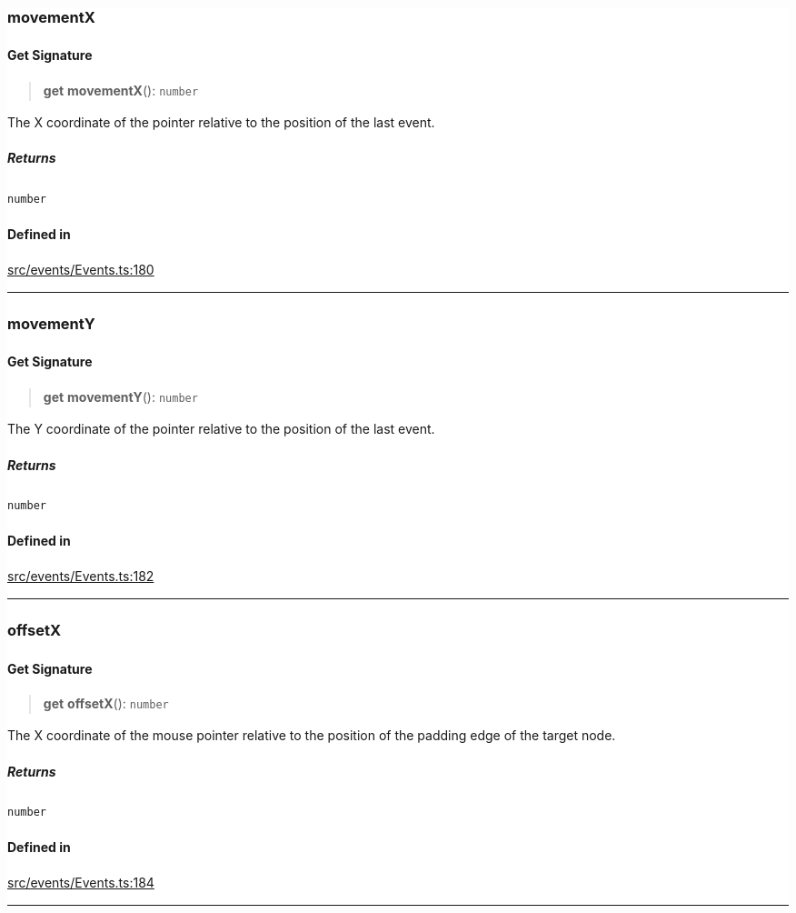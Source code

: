 ### movementX

#### Get Signature

> **get** **movementX**(): `number`

The X coordinate of the pointer relative to the position of the last event.

##### Returns

`number`

#### Defined in

[src/events/Events.ts:180](https://github.com/agargaro/three.ez/blob/3fdd7e09783eb2a959141bd465ac646bca571e93/src/events/Events.ts#L180)

***

### movementY

#### Get Signature

> **get** **movementY**(): `number`

The Y coordinate of the pointer relative to the position of the last event.

##### Returns

`number`

#### Defined in

[src/events/Events.ts:182](https://github.com/agargaro/three.ez/blob/3fdd7e09783eb2a959141bd465ac646bca571e93/src/events/Events.ts#L182)

***

### offsetX

#### Get Signature

> **get** **offsetX**(): `number`

The X coordinate of the mouse pointer relative to the position of the padding edge of the target node.

##### Returns

`number`

#### Defined in

[src/events/Events.ts:184](https://github.com/agargaro/three.ez/blob/3fdd7e09783eb2a959141bd465ac646bca571e93/src/events/Events.ts#L184)

***
